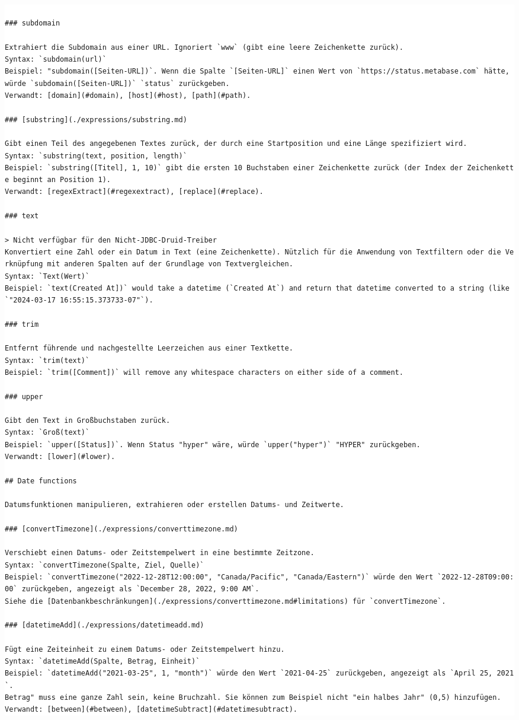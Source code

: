 ```

### subdomain

Extrahiert die Subdomain aus einer URL. Ignoriert `www` (gibt eine leere Zeichenkette zurück).
Syntax: `subdomain(url)`
Beispiel: "subdomain([Seiten-URL])`. Wenn die Spalte `[Seiten-URL]` einen Wert von `https://status.metabase.com` hätte, würde `subdomain([Seiten-URL])` `status` zurückgeben.
Verwandt: [domain](#domain), [host](#host), [path](#path).

### [substring](./expressions/substring.md)

Gibt einen Teil des angegebenen Textes zurück, der durch eine Startposition und eine Länge spezifiziert wird.
Syntax: `substring(text, position, length)`
Beispiel: `substring([Titel], 1, 10)` gibt die ersten 10 Buchstaben einer Zeichenkette zurück (der Index der Zeichenkette beginnt an Position 1).
Verwandt: [regexExtract](#regexextract), [replace](#replace).

### text

> Nicht verfügbar für den Nicht-JDBC-Druid-Treiber
Konvertiert eine Zahl oder ein Datum in Text (eine Zeichenkette). Nützlich für die Anwendung von Textfiltern oder die Verknüpfung mit anderen Spalten auf der Grundlage von Textvergleichen.
Syntax: `Text(Wert)`
Beispiel: `text(Created At])` would take a datetime (`Created At`) and return that datetime converted to a string (like `"2024-03-17 16:55:15.373733-07"`).

### trim

Entfernt führende und nachgestellte Leerzeichen aus einer Textkette.
Syntax: `trim(text)`
Beispiel: `trim([Comment])` will remove any whitespace characters on either side of a comment.

### upper

Gibt den Text in Großbuchstaben zurück.
Syntax: `Groß(text)`
Beispiel: `upper([Status])`. Wenn Status "hyper" wäre, würde `upper("hyper")` "HYPER" zurückgeben.
Verwandt: [lower](#lower).

## Date functions

Datumsfunktionen manipulieren, extrahieren oder erstellen Datums- und Zeitwerte.

### [convertTimezone](./expressions/converttimezone.md)

Verschiebt einen Datums- oder Zeitstempelwert in eine bestimmte Zeitzone.
Syntax: `convertTimezone(Spalte, Ziel, Quelle)`
Beispiel: `convertTimezone("2022-12-28T12:00:00", "Canada/Pacific", "Canada/Eastern")` würde den Wert `2022-12-28T09:00:00` zurückgeben, angezeigt als `December 28, 2022, 9:00 AM`.
Siehe die [Datenbankbeschränkungen](./expressions/converttimezone.md#limitations) für `convertTimezone`.

### [datetimeAdd](./expressions/datetimeadd.md)

Fügt eine Zeiteinheit zu einem Datums- oder Zeitstempelwert hinzu.
Syntax: `datetimeAdd(Spalte, Betrag, Einheit)`
Beispiel: `datetimeAdd("2021-03-25", 1, "month")` würde den Wert `2021-04-25` zurückgeben, angezeigt als `April 25, 2021`.
Betrag" muss eine ganze Zahl sein, keine Bruchzahl. Sie können zum Beispiel nicht "ein halbes Jahr" (0,5) hinzufügen.
Verwandt: [between](#between), [datetimeSubtract](#datetimesubtract).

```

[Ausdrücke]: ./expressions.md